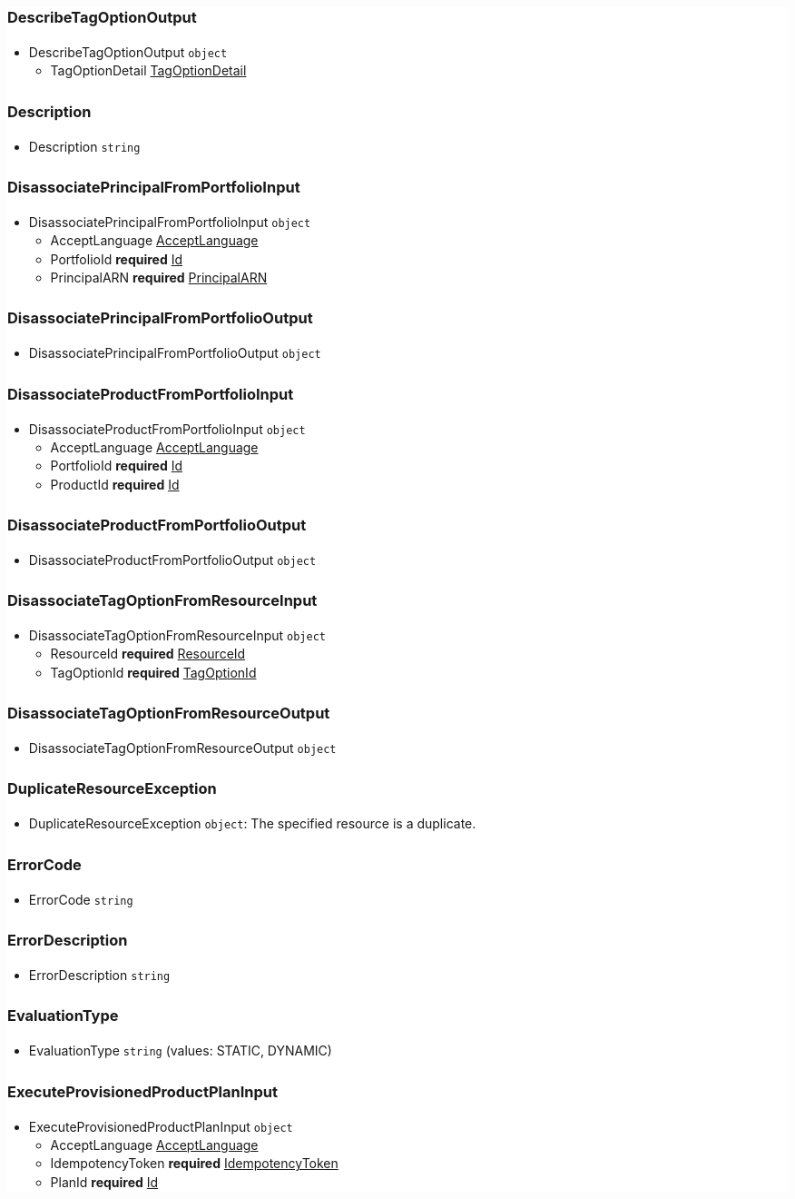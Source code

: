 ### DescribeTagOptionOutput
* DescribeTagOptionOutput `object`
  * TagOptionDetail [TagOptionDetail](#tagoptiondetail)

### Description
* Description `string`

### DisassociatePrincipalFromPortfolioInput
* DisassociatePrincipalFromPortfolioInput `object`
  * AcceptLanguage [AcceptLanguage](#acceptlanguage)
  * PortfolioId **required** [Id](#id)
  * PrincipalARN **required** [PrincipalARN](#principalarn)

### DisassociatePrincipalFromPortfolioOutput
* DisassociatePrincipalFromPortfolioOutput `object`

### DisassociateProductFromPortfolioInput
* DisassociateProductFromPortfolioInput `object`
  * AcceptLanguage [AcceptLanguage](#acceptlanguage)
  * PortfolioId **required** [Id](#id)
  * ProductId **required** [Id](#id)

### DisassociateProductFromPortfolioOutput
* DisassociateProductFromPortfolioOutput `object`

### DisassociateTagOptionFromResourceInput
* DisassociateTagOptionFromResourceInput `object`
  * ResourceId **required** [ResourceId](#resourceid)
  * TagOptionId **required** [TagOptionId](#tagoptionid)

### DisassociateTagOptionFromResourceOutput
* DisassociateTagOptionFromResourceOutput `object`

### DuplicateResourceException
* DuplicateResourceException `object`: The specified resource is a duplicate.

### ErrorCode
* ErrorCode `string`

### ErrorDescription
* ErrorDescription `string`

### EvaluationType
* EvaluationType `string` (values: STATIC, DYNAMIC)

### ExecuteProvisionedProductPlanInput
* ExecuteProvisionedProductPlanInput `object`
  * AcceptLanguage [AcceptLanguage](#acceptlanguage)
  * IdempotencyToken **required** [IdempotencyToken](#idempotencytoken)
  * PlanId **required** [Id](#id)
